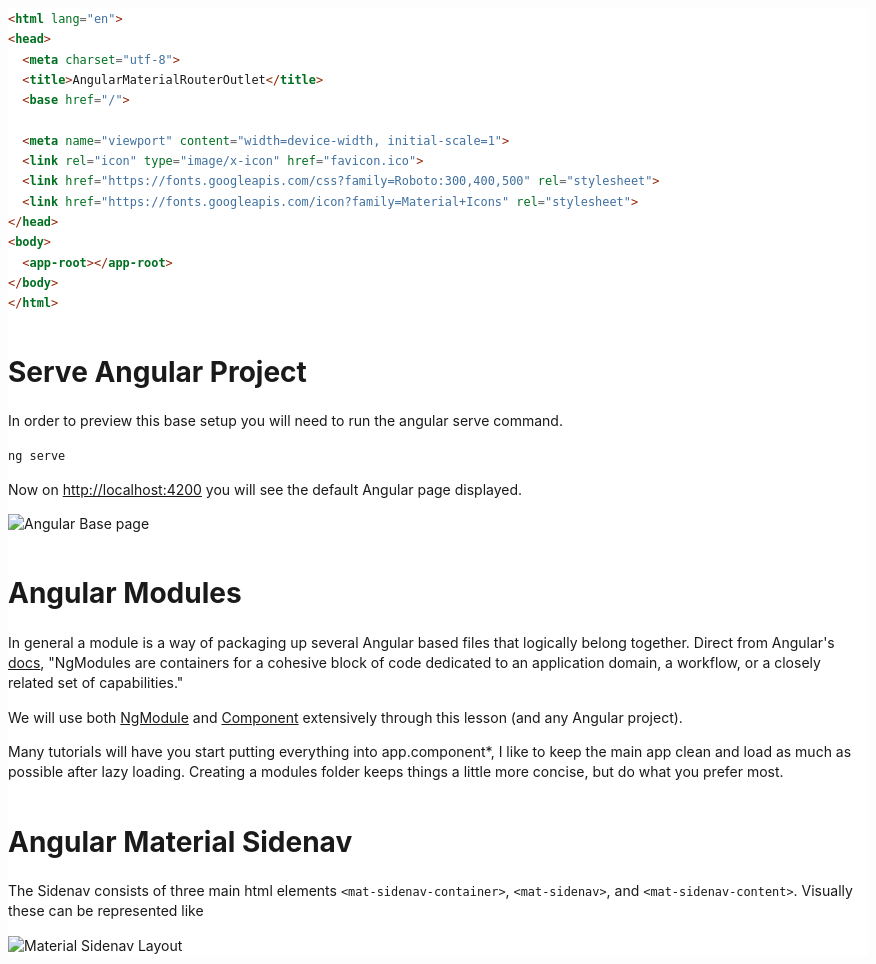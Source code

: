 ```html
<html lang="en">
<head>
  <meta charset="utf-8">
  <title>AngularMaterialRouterOutlet</title>
  <base href="/">

  <meta name="viewport" content="width=device-width, initial-scale=1">
  <link rel="icon" type="image/x-icon" href="favicon.ico">
  <link href="https://fonts.googleapis.com/css?family=Roboto:300,400,500" rel="stylesheet">
  <link href="https://fonts.googleapis.com/icon?family=Material+Icons" rel="stylesheet">
</head>
<body>
  <app-root></app-root>
</body>
</html>
```

# Serve Angular Project

In order to preview this base setup you will need to run the angular serve command.
```sh
ng serve
```

Now on [http://localhost:4200](http://localhost:4200) you will see the default Angular page displayed.

![Angular Base page](https://res.cloudinary.com/ajonp/image/upload/f_auto,fl_lossy,q_auto//v1547499873/ajonp-ajonp-com/9-lesson-angular-material-router-outlet/cq7rdkftk6km9kmtism0.jpg)

# Angular Modules

In general a module is a way of packaging up several Angular based files that logically belong together. Direct from Angular's [docs](https://angular.io/guide/architecture-modules), "NgModules are containers for a cohesive block of code dedicated to an application domain, a workflow, or a closely related set of capabilities."

We will use both [NgModule](https://angular.io/api/core/NgModule) and [Component](https://angular.io/api/core/Component) extensively through this lesson (and any Angular project).

Many tutorials will have you start putting everything into app.component*, I like to keep the main app clean and load as much as possible after lazy loading. Creating a modules folder keeps things a little more concise, but do what you prefer most.

# Angular Material Sidenav

The Sidenav consists of three main html elements `<mat-sidenav-container>`, `<mat-sidenav>`, and `<mat-sidenav-content>`. Visually these can be represented like

![Material Sidenav Layout](https://res.cloudinary.com/ajonp/image/upload/f_auto,fl_lossy,q_auto//v1547500528/ajonp-ajonp-com/9-lesson-angular-material-router-outlet/mat-sidenav-content.jpg)
